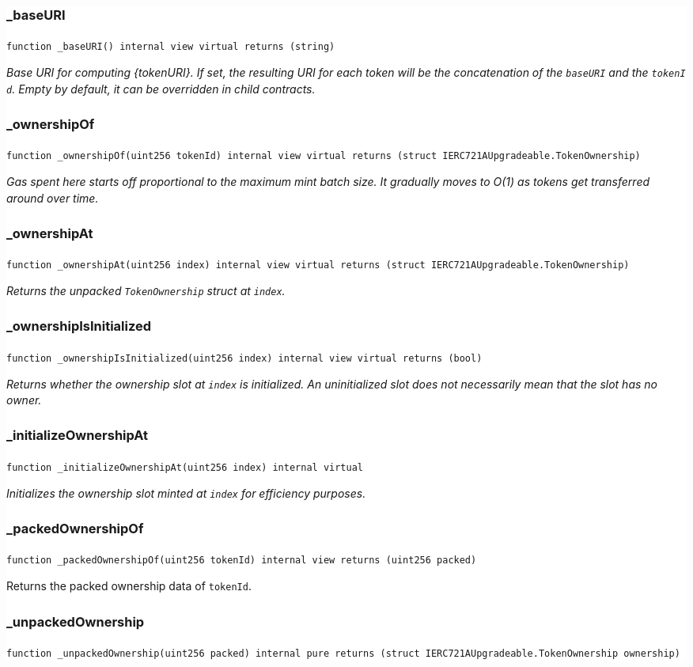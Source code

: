 ### \_baseURI

```solidity
function _baseURI() internal view virtual returns (string)
```

_Base URI for computing {tokenURI}. If set, the resulting URI for each token will be the concatenation of the `baseURI` and the `tokenId`. Empty by default, it can be overridden in child contracts._

### \_ownershipOf

```solidity
function _ownershipOf(uint256 tokenId) internal view virtual returns (struct IERC721AUpgradeable.TokenOwnership)
```

_Gas spent here starts off proportional to the maximum mint batch size. It gradually moves to O(1) as tokens get transferred around over time._

### \_ownershipAt

```solidity
function _ownershipAt(uint256 index) internal view virtual returns (struct IERC721AUpgradeable.TokenOwnership)
```

_Returns the unpacked `TokenOwnership` struct at `index`._

### \_ownershipIsInitialized

```solidity
function _ownershipIsInitialized(uint256 index) internal view virtual returns (bool)
```

_Returns whether the ownership slot at `index` is initialized. An uninitialized slot does not necessarily mean that the slot has no owner._

### \_initializeOwnershipAt

```solidity
function _initializeOwnershipAt(uint256 index) internal virtual
```

_Initializes the ownership slot minted at `index` for efficiency purposes._

### \_packedOwnershipOf

```solidity
function _packedOwnershipOf(uint256 tokenId) internal view returns (uint256 packed)
```

Returns the packed ownership data of `tokenId`.

### \_unpackedOwnership

```solidity
function _unpackedOwnership(uint256 packed) internal pure returns (struct IERC721AUpgradeable.TokenOwnership ownership)
```
